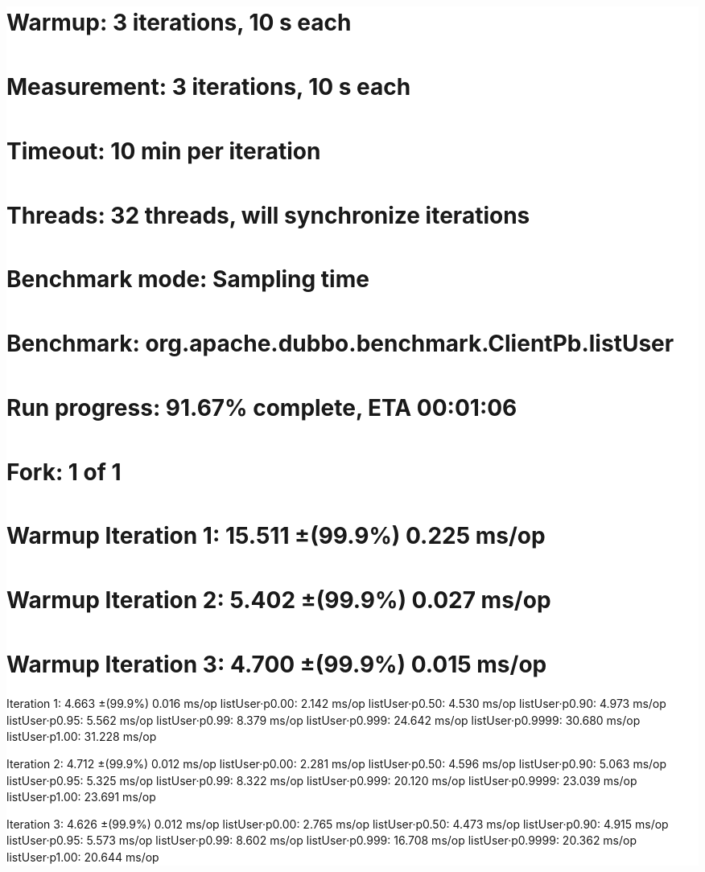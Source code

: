 # Warmup: 3 iterations, 10 s each
# Measurement: 3 iterations, 10 s each
# Timeout: 10 min per iteration
# Threads: 32 threads, will synchronize iterations
# Benchmark mode: Sampling time
# Benchmark: org.apache.dubbo.benchmark.ClientPb.listUser

# Run progress: 91.67% complete, ETA 00:01:06
# Fork: 1 of 1
# Warmup Iteration   1: 15.511 ±(99.9%) 0.225 ms/op
# Warmup Iteration   2: 5.402 ±(99.9%) 0.027 ms/op
# Warmup Iteration   3: 4.700 ±(99.9%) 0.015 ms/op
Iteration   1: 4.663 ±(99.9%) 0.016 ms/op
                 listUser·p0.00:   2.142 ms/op
                 listUser·p0.50:   4.530 ms/op
                 listUser·p0.90:   4.973 ms/op
                 listUser·p0.95:   5.562 ms/op
                 listUser·p0.99:   8.379 ms/op
                 listUser·p0.999:  24.642 ms/op
                 listUser·p0.9999: 30.680 ms/op
                 listUser·p1.00:   31.228 ms/op

Iteration   2: 4.712 ±(99.9%) 0.012 ms/op
                 listUser·p0.00:   2.281 ms/op
                 listUser·p0.50:   4.596 ms/op
                 listUser·p0.90:   5.063 ms/op
                 listUser·p0.95:   5.325 ms/op
                 listUser·p0.99:   8.322 ms/op
                 listUser·p0.999:  20.120 ms/op
                 listUser·p0.9999: 23.039 ms/op
                 listUser·p1.00:   23.691 ms/op

Iteration   3: 4.626 ±(99.9%) 0.012 ms/op
                 listUser·p0.00:   2.765 ms/op
                 listUser·p0.50:   4.473 ms/op
                 listUser·p0.90:   4.915 ms/op
                 listUser·p0.95:   5.573 ms/op
                 listUser·p0.99:   8.602 ms/op
                 listUser·p0.999:  16.708 ms/op
                 listUser·p0.9999: 20.362 ms/op
                 listUser·p1.00:   20.644 ms/op
